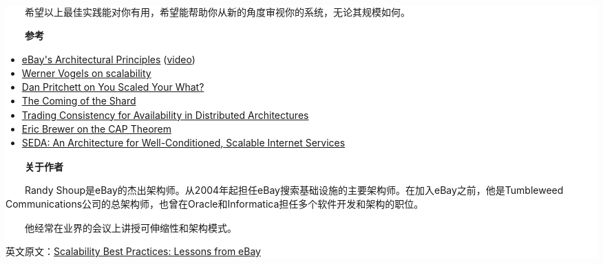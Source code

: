 　　希望以上最佳实践能对你有用，希望能帮助你从新的角度审视你的系统，无论其规模如何。

　　**参考**

*   [eBay's Architectural Principles](http://www.eos1.dk/qcon/sf2007/slides/public/RandyShoup_eBayArchPrinciples.pdf) ([video](http://www.infoq.com/presentations/shoup-ebay-architectural-principles))
*   [Werner Vogels on scalability](http://www.allthingsdistributed.com/2006/03/a_word_on_scalability.html)
*   [Dan Pritchett on You Scaled Your What?](http://www.addsimplicity.com/downloads/ScalingVectors.pdf)
*   [The Coming of the Shard](http://highscalability.com/unorthodox-approach-database-design-coming-shard)
*   [Trading Consistency for Availability in Distributed Architectures](http://www.infoq.com/news/2008/03/ebaybase)
*   [Eric Brewer on the CAP Theorem](http://www.ccs.neu.edu/groups/IEEE/ind-acad/brewer/sld001.htm)
*   [SEDA: An Architecture for Well-Conditioned, Scalable Internet Services](http://www.eecs.harvard.edu/~mdw/papers/seda-sosp01.pdf)

　　**关于作者**

　　Randy Shoup是eBay的杰出架构师。从2004年起担任eBay搜索基础设施的主要架构师。在加入eBay之前，他是Tumbleweed Communications公司的总架构师，也曾在Oracle和Informatica担任多个软件开发和架构的职位。

　　他经常在业界的会议上讲授可伸缩性和架构模式。

英文原文：[Scalability Best Practices: Lessons from eBay](http://www.infoq.com/articles/ebay-scalability-best-practices)